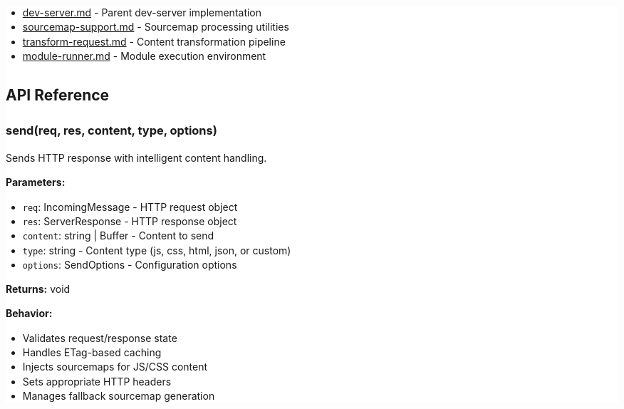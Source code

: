 - [dev-server.md](dev-server.md) - Parent dev-server implementation
- [sourcemap-support.md](sourcemap-support.md) - Sourcemap processing utilities
- [transform-request.md](transform-request.md) - Content transformation pipeline
- [module-runner.md](module-runner.md) - Module execution environment

## API Reference

### send(req, res, content, type, options)

Sends HTTP response with intelligent content handling.

**Parameters:**
- `req`: IncomingMessage - HTTP request object
- `res`: ServerResponse - HTTP response object  
- `content`: string | Buffer - Content to send
- `type`: string - Content type (js, css, html, json, or custom)
- `options`: SendOptions - Configuration options

**Returns:** void

**Behavior:**
- Validates request/response state
- Handles ETag-based caching
- Injects sourcemaps for JS/CSS content
- Sets appropriate HTTP headers
- Manages fallback sourcemap generation